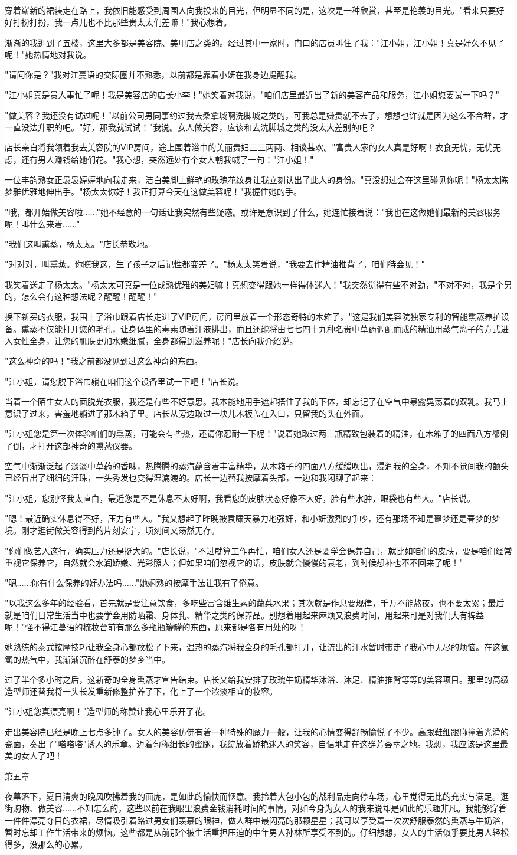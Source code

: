 穿着崭新的裙装走在路上，我依旧能感受到周围人向我投来的目光，但明显不同的是，这次是一种欣赏，甚至是艳羡的目光。"看来只要好好打扮打扮，我一点儿也不比那些贵太太们差嘛！"我心想着。

渐渐的我逛到了五楼，这里大多都是美容院、美甲店之类的。经过其中一家时，门口的店员叫住了我："江小姐，江小姐！真是好久不见了呢！"她热情地对我说。

"请问你是？"我对江蔓语的交际圈并不熟悉，以前都是靠着小妍在我身边提醒我。

"江小姐真是贵人事忙了呢！我是美容店的店长小李！"她笑着对我说，"咱们店里最近出了新的美容产品和服务，江小姐您要试一下吗？"

"做美容？我还没有试过呢！"以前公司男同事约过我去桑拿城啊洗脚城之类的，可我总是嫌贵就不去了，想想也许就是因为这么不合群，才一直没法升职的吧。"好，那我就试试！"我说。女人做美容，应该和去洗脚城之类的没太大差别的吧？

店长亲自将我领着我去美容院的VIP房间，途上围着浴巾的美丽贵妇三三两两、相谈甚欢。"富贵人家的女人真是好啊！衣食无忧，无忧无虑，还有男人赚钱给她们花。"我心想，突然远处有个女人朝我喊了一句："江小姐！"

一位丰韵熟女正袅袅婷婷地向我走来，洁白美脚上鲜艳的玫瑰花纹身让我立刻认出了此人的身份。"真没想过会在这里碰见你呢！"杨太太陈梦雅优雅地伸出手。"杨太太你好！我正打算今天在这做美容呢！"我握住她的手。

"哦，都开始做美容啦......"她不经意的一句话让我突然有些疑惑。或许是意识到了什么，她连忙接着说："我也在这做她们最新的美容服务呢！叫什么来着......"

"我们这叫熏蒸，杨太太。"店长恭敬地。

"对对对，叫熏蒸。你瞧我这，生了孩子之后记性都变差了。"杨太太笑着说，"我要去作精油推背了，咱们待会见！"

我笑着送走了杨太太。"杨太太可真是一位成熟优雅的美妇嘛！真想变得跟她一样得体迷人！"我突然觉得有些不对劲，"不对不对，我是个男的，怎么会有这种想法呢？醒醒！醒醒！"

换下新买的衣服，我围上了浴巾跟着店长走进了VIP房间，房间里放着一个形态奇特的木箱子。"这是我们美容院独家专利的智能熏蒸养护设备。熏蒸不仅能打开您的毛孔，让身体里的毒素随着汗液排出，而且还能将由七七四十九种名贵中草药调配而成的精油用蒸气离子的方式进入女性全身，让您的肌肤更加水嫩细腻，全身都得到滋养呢！"店长向我介绍说。

"这么神奇的吗！"我之前都没见到过这么神奇的东西。

"江小姐，请您脱下浴巾躺在咱们这个设备里试一下吧！"店长说。

当着一个陌生女人的面脱光衣服，我还是有些不好意思。我本能地用手遮起捂住了我的下体，却忘记了在空气中暴露晃荡着的双乳。我马上意识了过来，害羞地躺进了那木箱子里。店长从旁边取过一块儿木板盖在入口，只留我的头在外面。

"江小姐您是第一次体验咱们的熏蒸，可能会有些热，还请你忍耐一下呢！"说着她取过两三瓶精致包装着的精油，在木箱子的四面八方都倒了倒，才打开这部神奇的熏蒸仪器。

空气中渐渐泛起了淡淡中草药的香味，热腾腾的蒸汽蕴含着丰富精华，从木箱子的四面八方缓缓吹出，浸润我的全身，不知不觉间我的额头已经冒出了细细的汗珠，一头秀发也变得湿漉漉的。店长一边替我按摩着头部，一边和我闲聊了起来：

"江小姐，您别怪我太直白，最近您是不是休息不太好啊，我看您的皮肤状态好像不大好，脸有些水肿，眼袋也有些大。"店长说。

"嗯！最近确实休息得不好，压力有些大。"我又想起了昨晚被袁啸天暴力地强奸，和小妍激烈的争吵，还有那场不知是噩梦还是春梦的梦境。刚才逛街做美容得到的片刻安宁，顷刻间又荡然无存。

"你们做艺人这行，确实压力还是挺大的。"店长说，"不过就算工作再忙，咱们女人还是要学会保养自己，就比如咱们的皮肤，要是咱们经常重视它保养它，自然就会水润娇嫩、光彩照人；但如果咱们忽视它的话，皮肤就会慢慢的衰老，到时候想补也不不回来了呢！"

"嗯......你有什么保养的好办法吗......"她娴熟的按摩手法让我有了倦意。

"以我这么多年的经验看，首先就是要注意饮食，多吃些富含维生素的蔬菜水果；其次就是作息要规律，千万不能熬夜，也不要太累；最后就是咱们日常生活当中也要学会用防晒霜、身体乳、精华之类的保养品。别想着用起来麻烦又浪费时间，用起来可是对我们大有裨益呢！"怪不得江蔓语的梳妆台前有那么多瓶瓶罐罐的东西，原来都是各有用处的呀！

她熟练的泰式按摩技巧让我全身心都放松了下来，温热的蒸汽将我全身的毛孔都打开，让流出的汗水暂时带走了我心中无尽的烦恼。在这氤氲的热气中，我渐渐沉醉在舒泰的梦乡当中。

过了半个多小时之后，这新奇的全身熏蒸才宣告结束。店长又给我安排了玫瑰牛奶精华沐浴、沐足、精油推背等等的美容项目。那里的高级造型师还替我将一头长发重新修整护养了下，化上了一个浓淡相宜的妆容。

"江小姐您真漂亮啊！"造型师的称赞让我心里乐开了花。

走出美容院已经是晚上七点多钟了。女人的美容仿佛有着一种特殊的魔力一般，让我的心情变得舒畅愉悦了不少。高跟鞋细跟碰撞着光滑的瓷面，奏出了"嗒嗒嗒"诱人的乐章。迈着匀称细长的蜜腿，我绽放着娇艳迷人的笑容，自信地走在这群芳荟萃之地。我想，我应该是这里最美的女人了吧！

第五章

夜幕落下，夏日清爽的晚风吹拂着我的面庞，是如此的愉快而惬意。我拎着大包小包的战利品走向停车场，心里觉得无比的充实与满足。逛街购物、做美容......不知怎么的，这些以前在我眼里浪费金钱消耗时间的事情，对如今身为女人的我来说却是如此的乐趣非凡。我能够穿着一件件漂亮夺目的衣裙，尽情吸引着路过男女们羡慕的眼神，做人群中最闪亮的那颗星星；我可以享受着一次次舒服泰然的熏蒸与牛奶浴，暂时忘却工作生活带来的烦恼。这些都是从前那个被生活重担压迫的中年男人孙林所享受不到的。仔细想想，女人的生活似乎要比男人轻松得多，没那么的心累。
